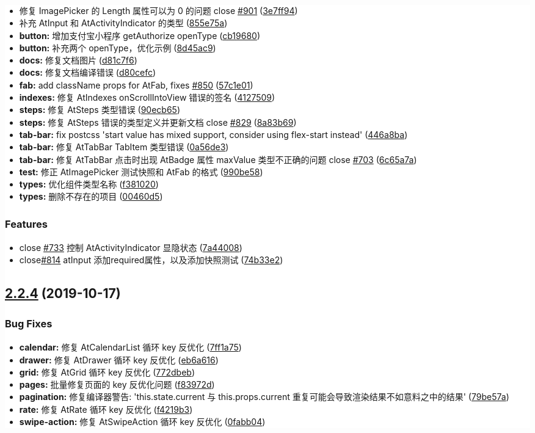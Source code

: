 * 修复 ImagePicker 的 Length 属性可以为 0 的问题 close [#901](https://github.com/nervjs/taro-ui/issues/901) ([3e7ff94](https://github.com/nervjs/taro-ui/commit/3e7ff9482d5de9708fc5faf0bb5fc9e78c3a4068))
* 补充 AtInput 和 AtActivityIndicator 的类型 ([855e75a](https://github.com/nervjs/taro-ui/commit/855e75a5ea7000947af4c6256a601053d86e7eae))
* **button:** 增加支付宝小程序 getAuthorize openType ([cb19680](https://github.com/nervjs/taro-ui/commit/cb1968054761937ff482e1aa8ece39879f2db80f))
* **button:** 补充两个 openType，优化示例 ([8d45ac9](https://github.com/nervjs/taro-ui/commit/8d45ac9b1a83aab1b511756f7823d7e1c8d3d41c))
* **docs:** 修复文档图片 ([d81c7f6](https://github.com/nervjs/taro-ui/commit/d81c7f6f6e7b7b6bd345c2be3ab0555a211f5f0a))
* **docs:** 修复文档编译错误 ([d80cefc](https://github.com/nervjs/taro-ui/commit/d80cefcd0ec4a1a9f81e8186681febc49e7ff796))
* **fab:** add className props for AtFab, fixes [#850](https://github.com/nervjs/taro-ui/issues/850) ([57c1e01](https://github.com/nervjs/taro-ui/commit/57c1e0117cd6671745f413d878abe3d0ce8897b6))
* **indexes:** 修复 AtIndexes onScrollIntoView 错误的签名 ([4127509](https://github.com/nervjs/taro-ui/commit/41275097175592a58aab50f56746b039d904da90))
* **steps:** 修复 AtSteps 类型错误 ([90ecb65](https://github.com/nervjs/taro-ui/commit/90ecb652fb350665e4491757b9f7a8890d1a0eda))
* **steps:** 修复 AtSteps 错误的类型定义并更新文档 close [#829](https://github.com/nervjs/taro-ui/issues/829) ([8a83b69](https://github.com/nervjs/taro-ui/commit/8a83b697456fcb92db3ca2e95eb0379491863cdd))
* **tab-bar:** fix postcss 'start value has mixed support, consider using flex-start instead' ([446a8ba](https://github.com/nervjs/taro-ui/commit/446a8bab0f7857e7355fc2d7cbb8e67d74dc5f42))
* **tab-bar:** 修复 AtTabBar TabItem 类型错误 ([0a56de3](https://github.com/nervjs/taro-ui/commit/0a56de324417f3853561bd31e77ee2d217177d64))
* **tab-bar:** 修复 AtTabBar 点击时出现 AtBadge 属性 maxValue 类型不正确的问题 close [#703](https://github.com/nervjs/taro-ui/issues/703) ([6c65a7a](https://github.com/nervjs/taro-ui/commit/6c65a7ac0d4fe69d4231d970ee621b947c2fd752))
* **test:** 修正 AtImagePicker 测试快照和 AtFab 的格式 ([990be58](https://github.com/nervjs/taro-ui/commit/990be582ee201b7d9402332ceecd28266858d19a))
* **types:** 优化组件类型名称 ([f381020](https://github.com/nervjs/taro-ui/commit/f381020910d1551da5e6649fd76c511d1f27ae49))
* **types:** 删除不存在的项目 ([00460d5](https://github.com/nervjs/taro-ui/commit/00460d5189d37666b2c3d2d4142113905b1b0c2d))


### Features

* close [#733](https://github.com/nervjs/taro-ui/issues/733) 控制 AtActivityIndicator 显隐状态 ([7a44008](https://github.com/nervjs/taro-ui/commit/7a440081e8f24bf67f14483fe92d59b9cd35a3e8))
* close[#814](https://github.com/nervjs/taro-ui/issues/814) atInput 添加required属性，以及添加快照测试 ([74b33e2](https://github.com/nervjs/taro-ui/commit/74b33e2fe6e8bc97d7449ee21960fbd4985b5632))



## [2.2.4](https://github.com/nervjs/taro-ui/compare/v2.2.3...v2.2.4) (2019-10-17)


### Bug Fixes

* **calendar:** 修复 AtCalendarList 循环 key 反优化 ([7ff1a75](https://github.com/nervjs/taro-ui/commit/7ff1a758083b76be856c3e6806114a3553386d9b))
* **drawer:** 修复 AtDrawer 循环 key 反优化 ([eb6a616](https://github.com/nervjs/taro-ui/commit/eb6a61684346edb49b0451eaf564ecfeda6e059e))
* **grid:** 修复 AtGrid 循环 key 反优化 ([772dbeb](https://github.com/nervjs/taro-ui/commit/772dbebb11314d6b55ce99344cd9e52314b04b8e))
* **pages:** 批量修复页面的 key 反优化问题 ([f83972d](https://github.com/nervjs/taro-ui/commit/f83972da14f6b3239404e5881189d894bad3739c))
* **pagination:** 修复编译器警告: 'this.state.current 与 this.props.current 重复可能会导致渲染结果不如意料之中的结果' ([79be57a](https://github.com/nervjs/taro-ui/commit/79be57a01839977260c8c459f5a8ef2216bfa9e3))
* **rate:** 修复 AtRate 循环 key 反优化 ([f4219b3](https://github.com/nervjs/taro-ui/commit/f4219b3a7fd12452876300d31525a3b6813f85bd))
* **swipe-action:** 修复 AtSwipeAction 循环 key 反优化 ([0fabb04](https://github.com/nervjs/taro-ui/commit/0fabb046521c00d18d0f33cb4d57992920f95edd))